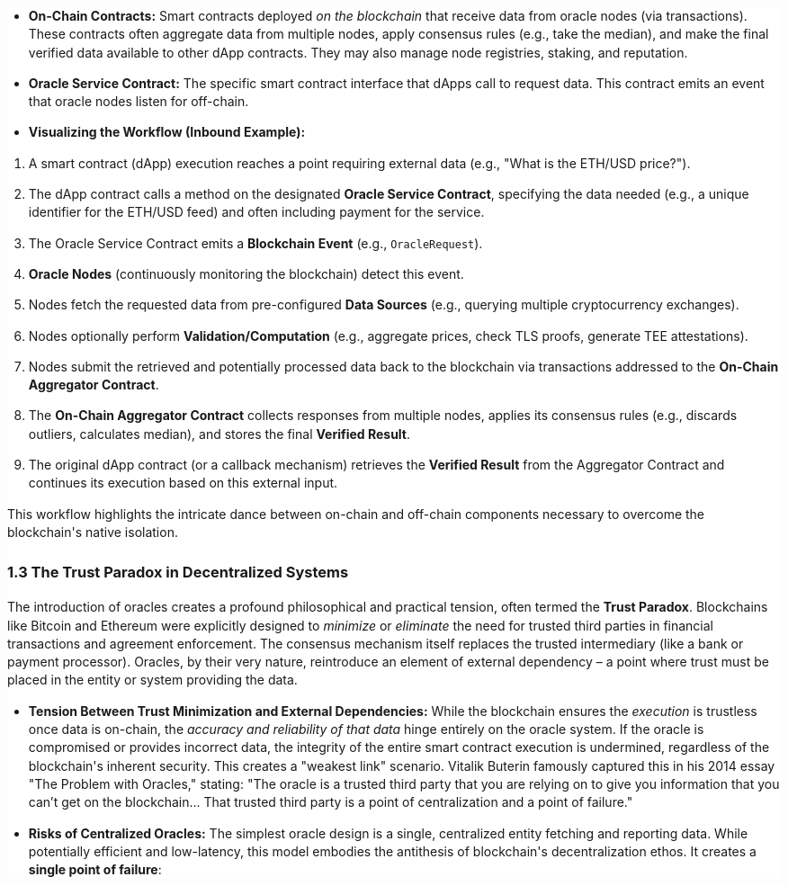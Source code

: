 *   **On-Chain Contracts:** Smart contracts deployed *on the blockchain* that receive data from oracle nodes (via transactions). These contracts often aggregate data from multiple nodes, apply consensus rules (e.g., take the median), and make the final verified data available to other dApp contracts. They may also manage node registries, staking, and reputation.

*   **Oracle Service Contract:** The specific smart contract interface that dApps call to request data. This contract emits an event that oracle nodes listen for off-chain.

*   **Visualizing the Workflow (Inbound Example):**

1.  A smart contract (dApp) execution reaches a point requiring external data (e.g., "What is the ETH/USD price?").

2.  The dApp contract calls a method on the designated **Oracle Service Contract**, specifying the data needed (e.g., a unique identifier for the ETH/USD feed) and often including payment for the service.

3.  The Oracle Service Contract emits a **Blockchain Event** (e.g., `OracleRequest`).

4.  **Oracle Nodes** (continuously monitoring the blockchain) detect this event.

5.  Nodes fetch the requested data from pre-configured **Data Sources** (e.g., querying multiple cryptocurrency exchanges).

6.  Nodes optionally perform **Validation/Computation** (e.g., aggregate prices, check TLS proofs, generate TEE attestations).

7.  Nodes submit the retrieved and potentially processed data back to the blockchain via transactions addressed to the **On-Chain Aggregator Contract**.

8.  The **On-Chain Aggregator Contract** collects responses from multiple nodes, applies its consensus rules (e.g., discards outliers, calculates median), and stores the final **Verified Result**.

9.  The original dApp contract (or a callback mechanism) retrieves the **Verified Result** from the Aggregator Contract and continues its execution based on this external input.

This workflow highlights the intricate dance between on-chain and off-chain components necessary to overcome the blockchain's native isolation.

### 1.3 The Trust Paradox in Decentralized Systems

The introduction of oracles creates a profound philosophical and practical tension, often termed the **Trust Paradox**. Blockchains like Bitcoin and Ethereum were explicitly designed to *minimize* or *eliminate* the need for trusted third parties in financial transactions and agreement enforcement. The consensus mechanism itself replaces the trusted intermediary (like a bank or payment processor). Oracles, by their very nature, reintroduce an element of external dependency – a point where trust must be placed in the entity or system providing the data.

*   **Tension Between Trust Minimization and External Dependencies:** While the blockchain ensures the *execution* is trustless once data is on-chain, the *accuracy and reliability of that data* hinge entirely on the oracle system. If the oracle is compromised or provides incorrect data, the integrity of the entire smart contract execution is undermined, regardless of the blockchain's inherent security. This creates a "weakest link" scenario. Vitalik Buterin famously captured this in his 2014 essay "The Problem with Oracles," stating: "The oracle is a trusted third party that you are relying on to give you information that you can’t get on the blockchain... That trusted third party is a point of centralization and a point of failure."

*   **Risks of Centralized Oracles:** The simplest oracle design is a single, centralized entity fetching and reporting data. While potentially efficient and low-latency, this model embodies the antithesis of blockchain's decentralization ethos. It creates a **single point of failure**:

